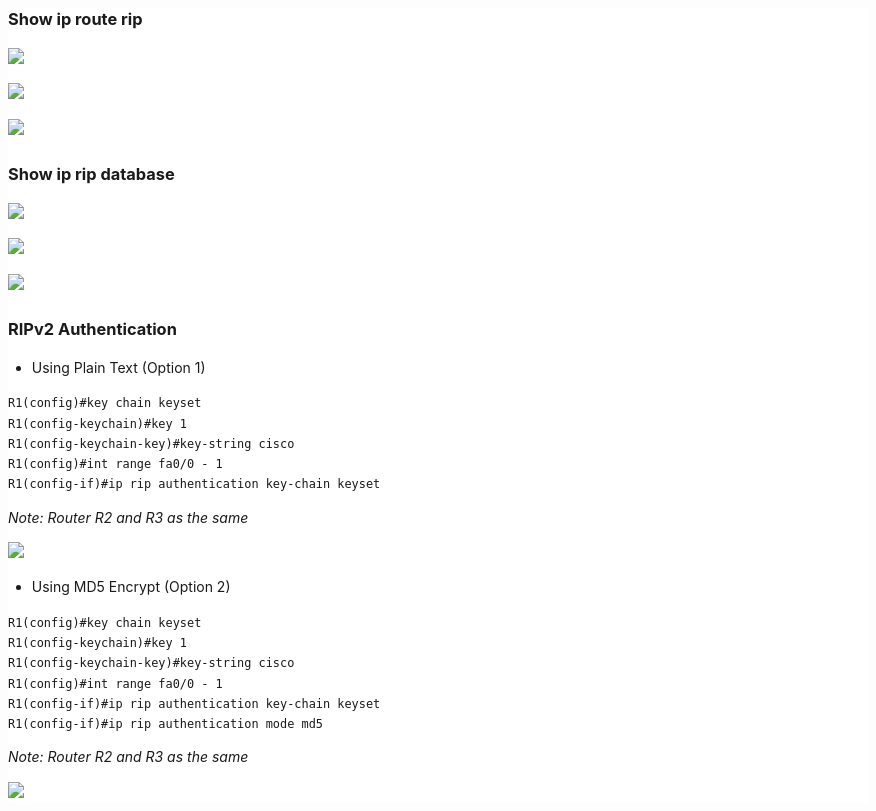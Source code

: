 ### Show ip route rip

<img src=https://github.com/user-attachments/assets/072f21c0-ed36-43c1-9ded-7fc462c03b52 width="100%">
<p></p>
<img src=https://github.com/user-attachments/assets/bcf0e6c9-3a61-4c7b-b866-fbbe600774a5 width="100%">
<p></p>
<img src=https://github.com/user-attachments/assets/8770c1af-e9be-447b-952b-d57986bda97c width="100%">

### Show ip rip database
 
<img src=https://github.com/user-attachments/assets/b44125dd-746a-4f6b-8c02-5356e6eb57c9 width="100%">
<p></p>
<img src=https://github.com/user-attachments/assets/78ff658c-9370-4bb8-ac4c-3bfa7c4d9c98 width="100%">
<p></p>
<img src=https://github.com/user-attachments/assets/9a1f653a-3967-4898-845d-4e82c67642c7 width="100%">

### RIPv2 Authentication

- Using Plain Text (Option 1)

```
R1(config)#key chain keyset
R1(config-keychain)#key 1
R1(config-keychain-key)#key-string cisco
R1(config)#int range fa0/0 - 1
R1(config-if)#ip rip authentication key-chain keyset
```
*Note: Router R2 and R3 as the same*

<img src=https://github.com/user-attachments/assets/7aea2856-77d1-407c-b724-273a768bf8f1 width="100%">

- Using MD5 Encrypt (Option 2)

```
R1(config)#key chain keyset 
R1(config-keychain)#key 1
R1(config-keychain-key)#key-string cisco         
R1(config)#int range fa0/0 - 1
R1(config-if)#ip rip authentication key-chain keyset
R1(config-if)#ip rip authentication mode md5
```
*Note: Router R2 and R3 as the same*

<img src=https://github.com/user-attachments/assets/d2ebf317-504b-426a-8767-35f422c9d52c width="100%">
